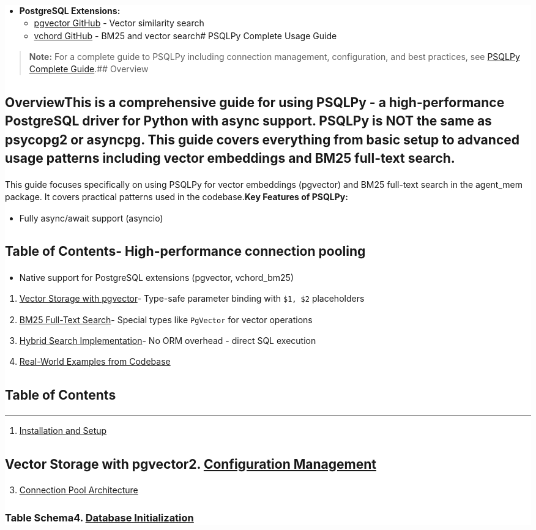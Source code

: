 - **PostgreSQL Extensions:**
  - [pgvector GitHub](https://github.com/pgvector/pgvector) - Vector similarity search
  - [vchord GitHub](https://github.com/tensorchord/vchord) - BM25 and vector search# PSQLPy Complete Usage Guide



> **Note:** For a complete guide to PSQLPy including connection management, configuration, and best practices, see [PSQLPy Complete Guide](./psqlpy-complete-guide.md).## Overview



## OverviewThis is a comprehensive guide for using **PSQLPy** - a high-performance PostgreSQL driver for Python with async support. PSQLPy is NOT the same as psycopg2 or asyncpg. This guide covers everything from basic setup to advanced usage patterns including vector embeddings and BM25 full-text search.



This guide focuses specifically on using PSQLPy for vector embeddings (pgvector) and BM25 full-text search in the agent_mem package. It covers practical patterns used in the codebase.**Key Features of PSQLPy:**

- Fully async/await support (asyncio)

## Table of Contents- High-performance connection pooling

- Native support for PostgreSQL extensions (pgvector, vchord_bm25)

1. [Vector Storage with pgvector](#vector-storage-with-pgvector)- Type-safe parameter binding with `$1, $2` placeholders

2. [BM25 Full-Text Search](#bm25-full-text-search)- Special types like `PgVector` for vector operations

3. [Hybrid Search Implementation](#hybrid-search-implementation)- No ORM overhead - direct SQL execution

4. [Real-World Examples from Codebase](#real-world-examples-from-codebase)

## Table of Contents

---

1. [Installation and Setup](#installation-and-setup)

## Vector Storage with pgvector2. [Configuration Management](#configuration-management)

3. [Connection Pool Architecture](#connection-pool-architecture)

### Table Schema4. [Database Initialization](#database-initialization)
